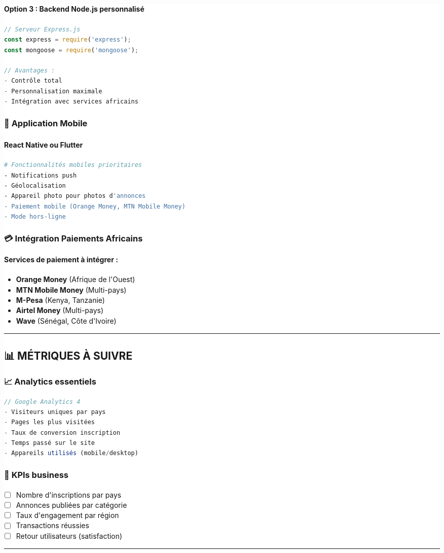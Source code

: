 #### **Option 3 : Backend Node.js personnalisé**
```javascript
// Serveur Express.js
const express = require('express');
const mongoose = require('mongoose');

// Avantages :
- Contrôle total
- Personnalisation maximale
- Intégration avec services africains
```

### 📱 **Application Mobile**

#### **React Native ou Flutter**
```bash
# Fonctionnalités mobiles prioritaires
- Notifications push
- Géolocalisation
- Appareil photo pour photos d'annonces
- Paiement mobile (Orange Money, MTN Mobile Money)
- Mode hors-ligne
```

### 💳 **Intégration Paiements Africains**

#### **Services de paiement à intégrer :**
- **Orange Money** (Afrique de l'Ouest)
- **MTN Mobile Money** (Multi-pays)
- **M-Pesa** (Kenya, Tanzanie)
- **Airtel Money** (Multi-pays)
- **Wave** (Sénégal, Côte d'Ivoire)

---

## 📊 **MÉTRIQUES À SUIVRE**

### 📈 **Analytics essentiels**
```javascript
// Google Analytics 4
- Visiteurs uniques par pays
- Pages les plus visitées
- Taux de conversion inscription
- Temps passé sur le site
- Appareils utilisés (mobile/desktop)
```

### 🎯 **KPIs business**
- [ ] Nombre d'inscriptions par pays
- [ ] Annonces publiées par catégorie
- [ ] Taux d'engagement par région
- [ ] Transactions réussies
- [ ] Retour utilisateurs (satisfaction)

---